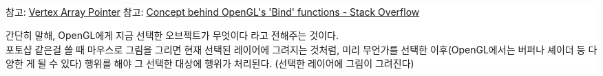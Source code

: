  참고: [Vertex Array Pointer](  https://www.khronos.org/registry/OpenGL-Refpages/gl4/html/glVertexAttribPointer.xhtml)
 참고: [Concept behind OpenGL's 'Bind' functions - Stack Overflow](https://stackoverflow.com/questions/9758884/concept-behind-opengls-bind-functions)


간단히 말해, OpenGL에게 지금 선택한 오브젝트가 무엇이다 라고 전해주는 것이다.  
포토샵 같은걸 쓸 때 마우스로 그림을 그리면 현재 선택된 레이어에 그려지는 것처럼, 미리 무언가를 선택한 이후(OpenGL에서는 버퍼나 셰이더 등 다양한 게 될 수 있다) 행위를 해야 그 선택한 대상에 행위가 처리된다. (선택한 레이어에 그림이 그려진다)

